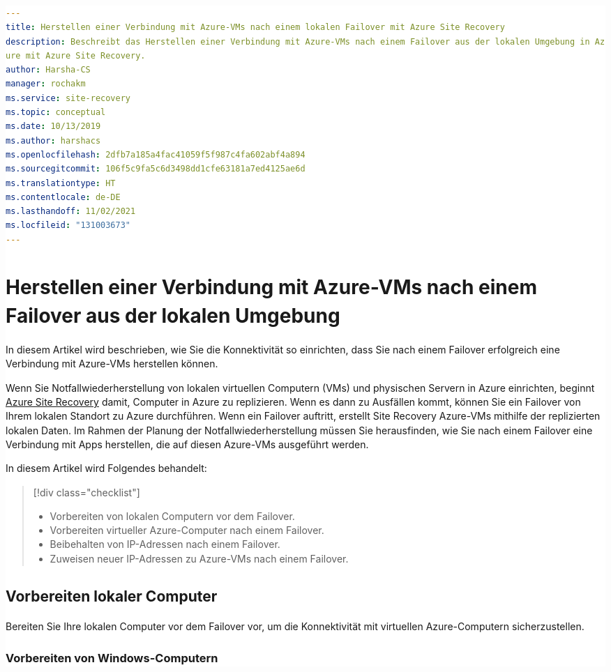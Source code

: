 ```yaml
---
title: Herstellen einer Verbindung mit Azure-VMs nach einem lokalen Failover mit Azure Site Recovery
description: Beschreibt das Herstellen einer Verbindung mit Azure-VMs nach einem Failover aus der lokalen Umgebung in Azure mit Azure Site Recovery.
author: Harsha-CS
manager: rochakm
ms.service: site-recovery
ms.topic: conceptual
ms.date: 10/13/2019
ms.author: harshacs
ms.openlocfilehash: 2dfb7a185a4fac41059f5f987c4fa602abf4a894
ms.sourcegitcommit: 106f5c9fa5c6d3498dd1cfe63181a7ed4125ae6d
ms.translationtype: HT
ms.contentlocale: de-DE
ms.lasthandoff: 11/02/2021
ms.locfileid: "131003673"
---
```

# <a name="connect-to-azure-vms-after-failover-from-on-premises"></a>Herstellen einer Verbindung mit Azure-VMs nach einem Failover aus der lokalen Umgebung 


In diesem Artikel wird beschrieben, wie Sie die Konnektivität so einrichten, dass Sie nach einem Failover erfolgreich eine Verbindung mit Azure-VMs herstellen können.

Wenn Sie Notfallwiederherstellung von lokalen virtuellen Computern (VMs) und physischen Servern in Azure einrichten, beginnt [Azure Site Recovery](site-recovery-overview.md) damit, Computer in Azure zu replizieren. Wenn es dann zu Ausfällen kommt, können Sie ein Failover von Ihrem lokalen Standort zu Azure durchführen. Wenn ein Failover auftritt, erstellt Site Recovery Azure-VMs mithilfe der replizierten lokalen Daten. Im Rahmen der Planung der Notfallwiederherstellung müssen Sie herausfinden, wie Sie nach einem Failover eine Verbindung mit Apps herstellen, die auf diesen Azure-VMs ausgeführt werden.

In diesem Artikel wird Folgendes behandelt:

> [!div class="checklist"]
> * Vorbereiten von lokalen Computern vor dem Failover.
> * Vorbereiten virtueller Azure-Computer nach einem Failover. 
> * Beibehalten von IP-Adressen nach einem Failover.
> * Zuweisen neuer IP-Adressen zu Azure-VMs nach einem Failover.

## <a name="prepare-on-premises-machines"></a>Vorbereiten lokaler Computer

Bereiten Sie Ihre lokalen Computer vor dem Failover vor, um die Konnektivität mit virtuellen Azure-Computern sicherzustellen.

### <a name="prepare-windows-machines"></a>Vorbereiten von Windows-Computern
